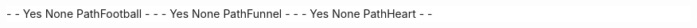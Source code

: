 <td>
-
</td>
<td>
-
</td>
<td>
Yes
</td>
<td>
None 
</td>
</tr>
<tr>
<td>
PathFootball
</td>
<td>
-
</td>
<td>
-
</td>
<td>
-
</td>
<td>
Yes
</td>
<td>
None 
</td>
</tr>
<tr>
<td>
PathFunnel
</td>
<td>
-
</td>
<td>
-
</td>
<td>
-
</td>
<td>
Yes
</td>
<td>
None 
</td>
</tr>
<tr>
<td>
PathHeart
</td>
<td>
-
</td>
<td>
-
</td>
<td>